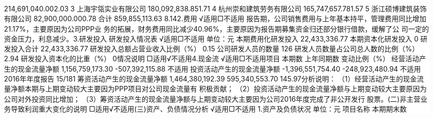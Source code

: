 214,691,040.002.03
3
上海宇瓴实业有限公司
180,092,838.851.71
4
杭州崇和建筑劳务有限公司
165,747,657.781.57
5
浙江硕博建筑装饰有限公司
82,900,000.000.78
合计
859,855,113.63
8.142.费用
√适用□不适用
报告期，公司销售费用与上年基本持平，管理费用同比增加21.17%，主要原因为公司PPP业
务的拓展，财务费用同比减少40.96%，主要原因为报告期募集资金归还部分银行借款，缓解了公
司一定的资金压力，利息减少。3.研发投入
研发投入情况表
√适用□不适用
单位：元
本期费用化研发投入
22,433,336.77
本期资本化研发投入
0
研发投入合计
22,433,336.77
研发投入总额占营业收入比例（%）
0.15
公司研发人员的数量
126
研发人员数量占公司总人数的比例（%）
2.94
研发投入资本化的比重（%）
0情况说明
□适用√不适用4.现金流
√适用□不适用项目
本期数
上年同期数
变动比例（%）
经营活动产生的现金流量净额
1,156,759,173.30
-507,392,115.88
不适用
投资活动产生的现金流量净额
-1,396,551,754.40
-248,923,480.94
不适用
2016年年度报告
15/181
筹资活动产生的现金流量净额
1,464,380,192.39
595,340,553.70
145.97分析说明：
（1）经营活动产生的现金流量净额本期与上期变动较大主要因为PPP项目对公司现金流量有
积极贡献；
（2）投资活动产生的现金流量净额与上期变动较大主要原因为公司对外投资同比增加；
（3）筹资活动产生的现金流量净额与上期变动较大主要因为公司2016年度完成了非公开发行
股票。(二)非主营业务导致利润重大变化的说明
□适用√不适用(三)资产、负债情况分析
√适用□不适用
1.资产及负债状况
单位：元
项目名称
本期期末数